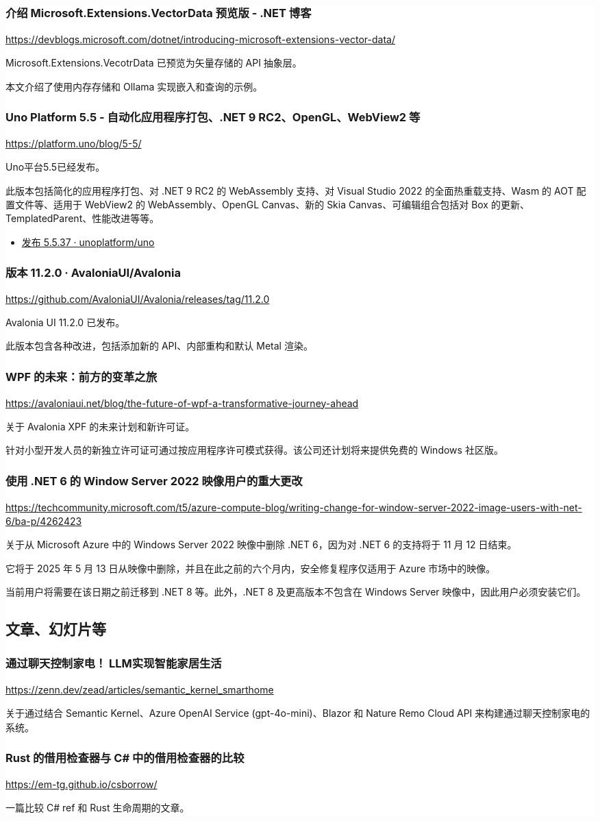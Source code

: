 ### 介绍 Microsoft.Extensions.VectorData 预览版 - .NET 博客
https://devblogs.microsoft.com/dotnet/introducing-microsoft-extensions-vector-data/

Microsoft.Extensions.VecotrData 已预览为矢量存储的 API 抽象层。

本文介绍了使用内存存储和 Ollama 实现嵌入和查询的示例。

### Uno Platform 5.5 - 自动化应用程序打包、.NET 9 RC2、OpenGL、WebView2 等
https://platform.uno/blog/5-5/

Uno平台5.5已经发布。

此版本包括简化的应用程序打包、对 .NET 9 RC2 的 WebAssembly 支持、对 Visual Studio 2022 的全面热重载支持、Wasm 的 AOT 配置文件等、适用于 WebView2 的 WebAssembly、OpenGL Canvas、新的 Skia Canvas、可编辑组合包括对 Box 的更新、 TemplatedParent、性能改进等等。

- [发布 5.5.37 · unoplatform/uno](https://github.com/unoplatform/uno/releases/tag/5.5.37)

### 版本 11.2.0 · AvaloniaUI/Avalonia
https://github.com/AvaloniaUI/Avalonia/releases/tag/11.2.0

Avalonia UI 11.2.0 已发布。

此版本包含各种改进，包括添加新的 API、内部重构和默认 Metal 渲染。

### WPF 的未来：前方的变革之旅
https://avaloniaui.net/blog/the-future-of-wpf-a-transformative-journey-ahead

关于 Avalonia XPF 的未来计划和新许可证。

针对小型开发人员的新独立许可证可通过按应用程序许可模式获得。该公司还计划将来提供免费的 Windows 社区版。

### 使用 .NET 6 的 Window Server 2022 映像用户的重大更改
https://techcommunity.microsoft.com/t5/azure-compute-blog/writing-change-for-window-server-2022-image-users-with-net-6/ba-p/4262423

关于从 Microsoft Azure 中的 Windows Server 2022 映像中删除 .NET 6，因为对 .NET 6 的支持将于 11 月 12 日结束。

它将于 2025 年 5 月 13 日从映像中删除，并且在此之前的六个月内，安全修复程序仅适用于 Azure 市场中的映像。

当前用户将需要在该日期之前迁移到 .NET 8 等。此外，.NET 8 及更高版本不包含在 Windows Server 映像中，因此用户必须安装它们。


## 文章、幻灯片等
### 通过聊天控制家电！ LLM实现智能家居生活
https://zenn.dev/zead/articles/semantic_kernel_smarthome

关于通过结合 Semantic Kernel、Azure OpenAI Service (gpt-4o-mini)、Blazor 和 Nature Remo Cloud API 来构建通过聊天控制家电的系统。

### Rust 的借用检查器与 C# 中的借用检查器的比较
https://em-tg.github.io/csborrow/

一篇比较 C# ref 和 Rust 生命周期的文章。
